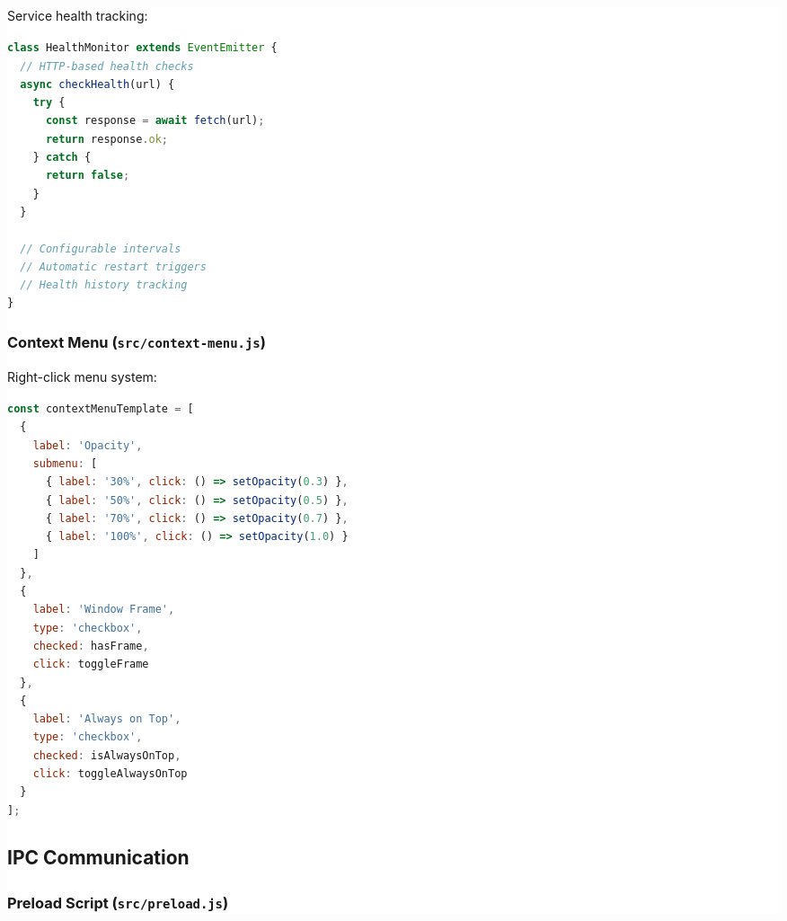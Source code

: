 Service health tracking:

```javascript
class HealthMonitor extends EventEmitter {
  // HTTP-based health checks
  async checkHealth(url) {
    try {
      const response = await fetch(url);
      return response.ok;
    } catch {
      return false;
    }
  }
  
  // Configurable intervals
  // Automatic restart triggers
  // Health history tracking
}
```

### Context Menu (`src/context-menu.js`)

Right-click menu system:

```javascript
const contextMenuTemplate = [
  {
    label: 'Opacity',
    submenu: [
      { label: '30%', click: () => setOpacity(0.3) },
      { label: '50%', click: () => setOpacity(0.5) },
      { label: '70%', click: () => setOpacity(0.7) },
      { label: '100%', click: () => setOpacity(1.0) }
    ]
  },
  {
    label: 'Window Frame',
    type: 'checkbox',
    checked: hasFrame,
    click: toggleFrame
  },
  {
    label: 'Always on Top',
    type: 'checkbox',
    checked: isAlwaysOnTop,
    click: toggleAlwaysOnTop
  }
];
```

## IPC Communication

### Preload Script (`src/preload.js`)
